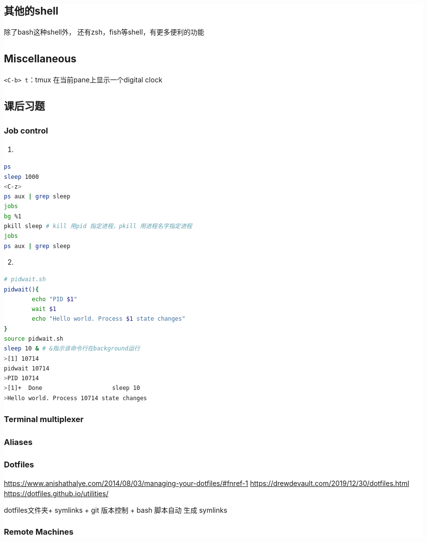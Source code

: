 ## 其他的shell
除了bash这种shell外，
还有zsh，fish等shell，有更多便利的功能


## Miscellaneous
`<C-b> t`：tmux 在当前pane上显示一个digital clock


## 课后习题
### Job control
1. 
```bash
ps
sleep 1000
<C-z>
ps aux | grep sleep
jobs 
bg %1
pkill sleep # kill 用pid 指定进程，pkill 用进程名字指定进程
jobs
ps aux | grep sleep
```
2. 
```bash
# pidwait.sh 
pidwait(){
        echo "PID $1"
        wait $1
        echo "Hello world. Process $1 state changes"
}
source pidwait.sh
sleep 10 & # &指示该命令行在background运行
>[1] 10714
pidwait 10714
>PID 10714
>[1]+  Done                    sleep 10
>Hello world. Process 10714 state changes
```

### Terminal multiplexer

### Aliases

### Dotfiles
https://www.anishathalye.com/2014/08/03/managing-your-dotfiles/#fnref-1
https://drewdevault.com/2019/12/30/dotfiles.html
https://dotfiles.github.io/utilities/

dotfiles文件夹+ symlinks + git 版本控制 + bash 脚本自动 生成 symlinks 

### Remote Machines

